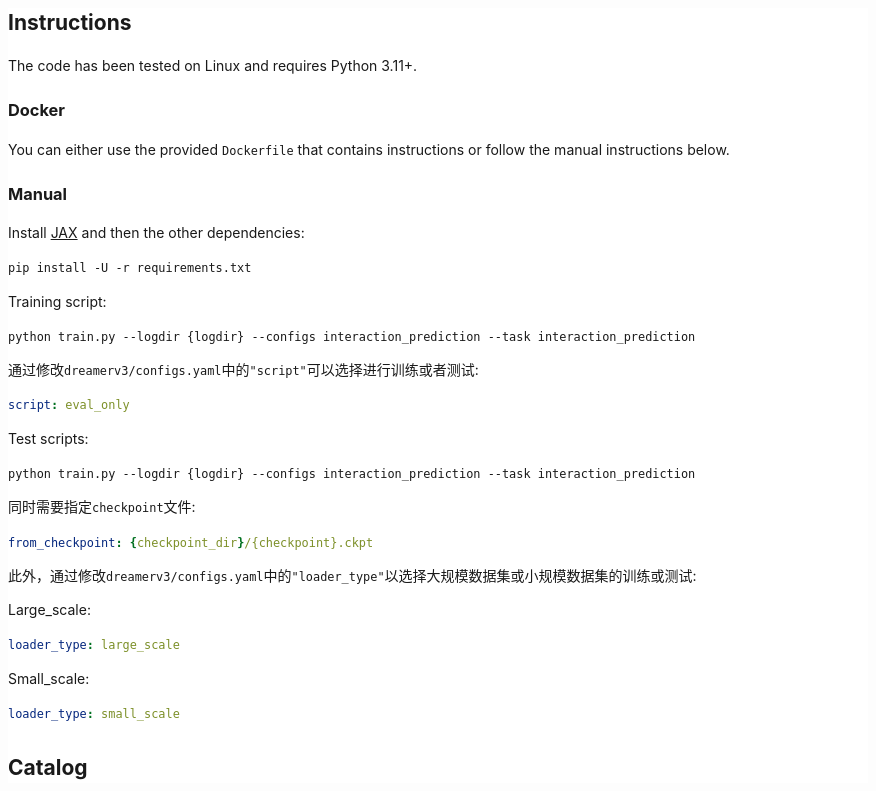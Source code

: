 
## Instructions

The code has been tested on Linux and requires Python 3.11+.

### Docker

You can either use the provided `Dockerfile` that contains instructions or follow the manual instructions below.

### Manual

Install [JAX](https://github.com/google/jax#pip-installation-gpu-cuda) and then the other dependencies:

```shell
pip install -U -r requirements.txt
```

Training script:

```shell
python train.py --logdir {logdir} --configs interaction_prediction --task interaction_prediction
```

通过修改`dreamerv3/configs.yaml`中的`"script"`可以选择进行训练或者测试:

```yaml
script: eval_only
```

Test scripts:

```shell
python train.py --logdir {logdir} --configs interaction_prediction --task interaction_prediction
```

同时需要指定`checkpoint`文件:

```yaml
from_checkpoint: {checkpoint_dir}/{checkpoint}.ckpt
```

此外，通过修改`dreamerv3/configs.yaml`中的`"loader_type"`以选择大规模数据集或小规模数据集的训练或测试:

Large_scale:

```yaml
loader_type: large_scale
```

Small_scale:

```yaml
loader_type: small_scale
```



## Catalog
